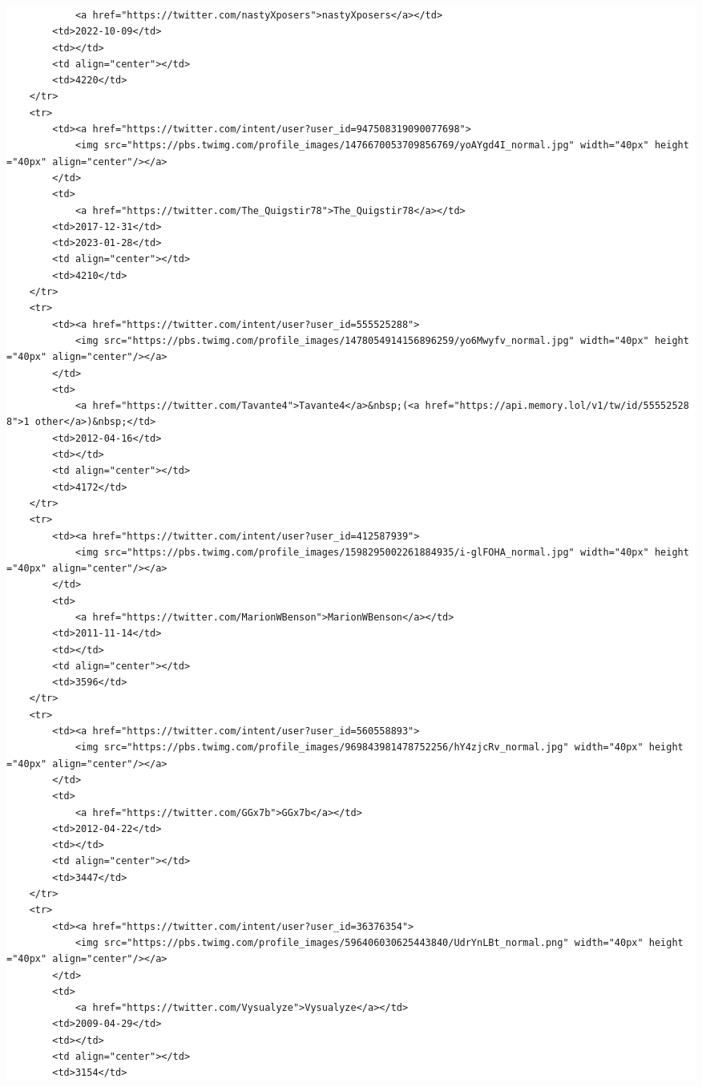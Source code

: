                 <a href="https://twitter.com/nastyXposers">nastyXposers</a></td>
            <td>2022-10-09</td>
            <td></td>
            <td align="center"></td>
            <td>4220</td>
        </tr>
        <tr>
            <td><a href="https://twitter.com/intent/user?user_id=947508319090077698">
                <img src="https://pbs.twimg.com/profile_images/1476670053709856769/yoAYgd4I_normal.jpg" width="40px" height="40px" align="center"/></a>
            </td>
            <td>
                <a href="https://twitter.com/The_Quigstir78">The_Quigstir78</a></td>
            <td>2017-12-31</td>
            <td>2023-01-28</td>
            <td align="center"></td>
            <td>4210</td>
        </tr>
        <tr>
            <td><a href="https://twitter.com/intent/user?user_id=555525288">
                <img src="https://pbs.twimg.com/profile_images/1478054914156896259/yo6Mwyfv_normal.jpg" width="40px" height="40px" align="center"/></a>
            </td>
            <td>
                <a href="https://twitter.com/Tavante4">Tavante4</a>&nbsp;(<a href="https://api.memory.lol/v1/tw/id/555525288">1 other</a>)&nbsp;</td>
            <td>2012-04-16</td>
            <td></td>
            <td align="center"></td>
            <td>4172</td>
        </tr>
        <tr>
            <td><a href="https://twitter.com/intent/user?user_id=412587939">
                <img src="https://pbs.twimg.com/profile_images/1598295002261884935/i-glFOHA_normal.jpg" width="40px" height="40px" align="center"/></a>
            </td>
            <td>
                <a href="https://twitter.com/MarionWBenson">MarionWBenson</a></td>
            <td>2011-11-14</td>
            <td></td>
            <td align="center"></td>
            <td>3596</td>
        </tr>
        <tr>
            <td><a href="https://twitter.com/intent/user?user_id=560558893">
                <img src="https://pbs.twimg.com/profile_images/969843981478752256/hY4zjcRv_normal.jpg" width="40px" height="40px" align="center"/></a>
            </td>
            <td>
                <a href="https://twitter.com/GGx7b">GGx7b</a></td>
            <td>2012-04-22</td>
            <td></td>
            <td align="center"></td>
            <td>3447</td>
        </tr>
        <tr>
            <td><a href="https://twitter.com/intent/user?user_id=36376354">
                <img src="https://pbs.twimg.com/profile_images/596406030625443840/UdrYnLBt_normal.png" width="40px" height="40px" align="center"/></a>
            </td>
            <td>
                <a href="https://twitter.com/Vysualyze">Vysualyze</a></td>
            <td>2009-04-29</td>
            <td></td>
            <td align="center"></td>
            <td>3154</td>